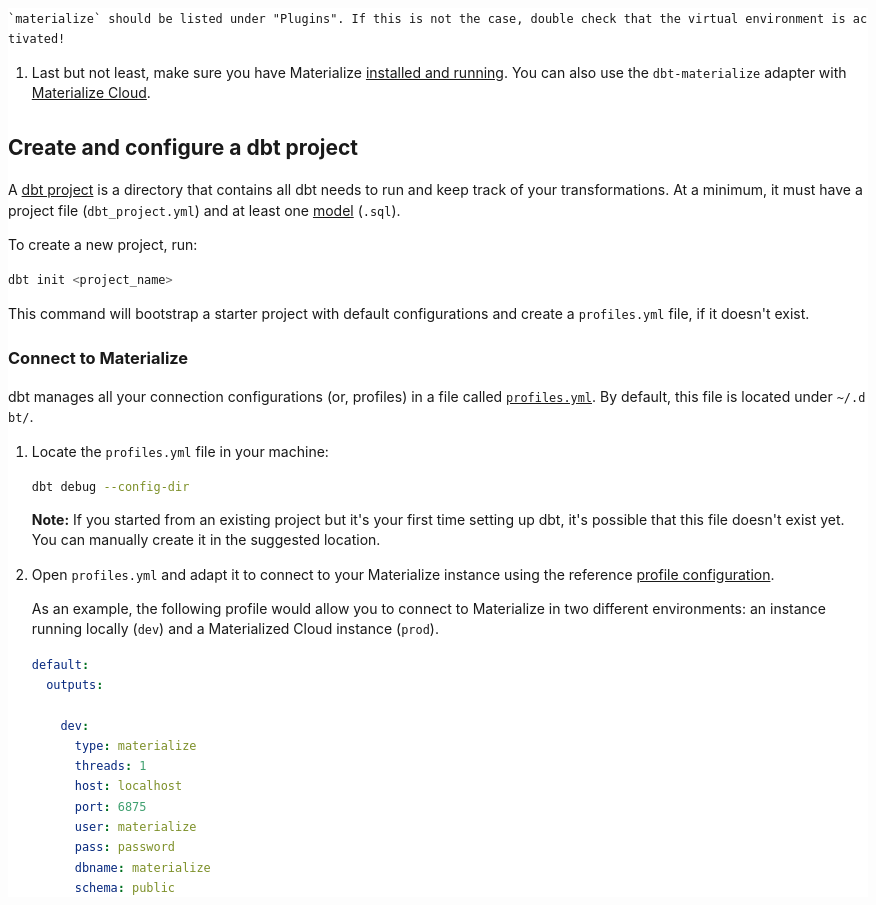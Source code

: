     `materialize` should be listed under "Plugins". If this is not the case, double check that the virtual environment is activated!

1. Last but not least, make sure you have Materialize [installed and running](/install/). You can also use the `dbt-materialize` adapter with [Materialize Cloud](/cloud/get-started-with-cloud/#sign-up).

## Create and configure a dbt project

A [dbt project](https://docs.getdbt.com/docs/building-a-dbt-project/projects) is a directory that contains all dbt needs to run and keep track of your transformations. At a minimum, it must have a project file (`dbt_project.yml`) and at least one [model](#build-and-run-dbt-models) (`.sql`).

To create a new project, run:

```bash
dbt init <project_name>
```

This command will bootstrap a starter project with default configurations and create a `profiles.yml` file, if it doesn't exist.

### Connect to Materialize

dbt manages all your connection configurations (or, profiles) in a file called [`profiles.yml`](https://docs.getdbt.com/dbt-cli/configure-your-profile). By default, this file is located under `~/.dbt/`.

1. Locate the `profiles.yml` file in your machine:

    ```bash
    dbt debug --config-dir
    ```

    **Note:** If you started from an existing project but it's your first time setting up dbt, it's possible that this file doesn't exist yet. You can manually create it in the suggested location.

1. Open `profiles.yml` and adapt it to connect to your Materialize instance using the reference [profile configuration](https://docs.getdbt.com/reference/warehouse-profiles/materialize-profile#connecting-to-materialize-with-dbt-materialize).

    As an example, the following profile would allow you to connect to Materialize in two different environments: an instance running locally (`dev`) and a Materialized Cloud instance (`prod`).

    ```yaml
    default:
      outputs:

        dev:
          type: materialize
          threads: 1
          host: localhost
          port: 6875
          user: materialize
          pass: password
          dbname: materialize
          schema: public
